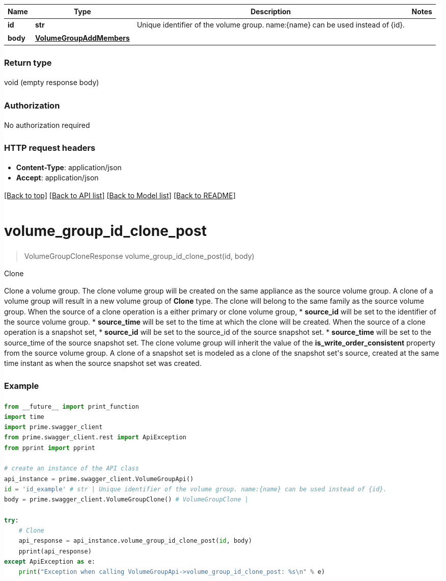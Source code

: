 Name | Type | Description  | Notes
------------- | ------------- | ------------- | -------------
 **id** | **str**| Unique identifier of the volume group. name:{name} can be used instead of {id}. | 
 **body** | [**VolumeGroupAddMembers**](VolumeGroupAddMembers.md)|  | 

### Return type

void (empty response body)

### Authorization

No authorization required

### HTTP request headers

 - **Content-Type**: application/json
 - **Accept**: application/json

[[Back to top]](#) [[Back to API list]](../README.md#documentation-for-api-endpoints) [[Back to Model list]](../README.md#documentation-for-models) [[Back to README]](../README.md)

# **volume_group_id_clone_post**
> VolumeGroupCloneResponse volume_group_id_clone_post(id, body)

Clone

Clone a volume group. The clone volume group will be created on the same appliance as the source volume group. A clone of a volume group will result in a new volume group of __Clone__ type. The clone will belong to the same family as the source volume group. When the source of a clone operation is a either primary or clone volume group,  * __source_id__ will be set to the identifier of the source volume group.  * __source_time__ will be set to the time at which the clone will be created.  When the source of a clone operation is a snapshot set,  * __source_id__ will be set to the source_id of the source snapshot set.  * __source_time__ will be set to the source_time of the source snapshot set.  The clone volume group will inherit the value of the __is_write_order_consistent__ property from the source volume group. A clone of a snapshot set is modeled as a clone of the snapshot set's source, created at the same time instant as when the source snapshot set was created. 

### Example
```python
from __future__ import print_function
import time
import prime.swagger_client
from prime.swagger_client.rest import ApiException
from pprint import pprint

# create an instance of the API class
api_instance = prime.swagger_client.VolumeGroupApi()
id = 'id_example' # str | Unique identifier of the volume group. name:{name} can be used instead of {id}.
body = prime.swagger_client.VolumeGroupClone() # VolumeGroupClone | 

try:
    # Clone
    api_response = api_instance.volume_group_id_clone_post(id, body)
    pprint(api_response)
except ApiException as e:
    print("Exception when calling VolumeGroupApi->volume_group_id_clone_post: %s\n" % e)
```
